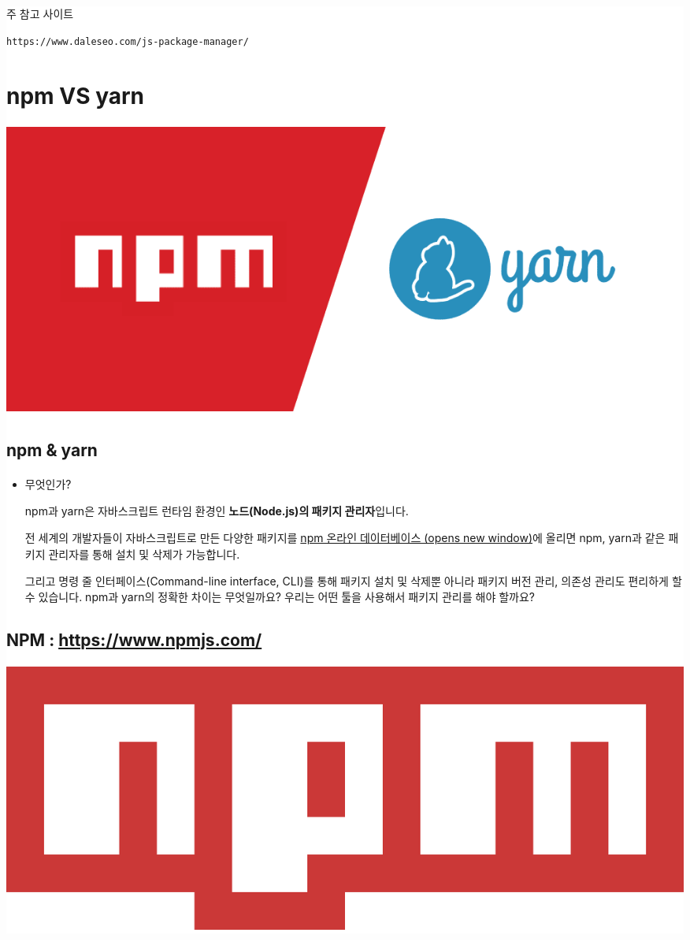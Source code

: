 주 참고 사이트 

```
https://www.daleseo.com/js-package-manager/
```

# npm VS yarn

![npm&yarn](BlockChain.assets/npm&yarn.webp)



## npm & yarn

- 무엇인가?

  npm과 yarn은 자바스크립트 런타임 환경인 **노드(Node.js)의 패키지 관리자**입니다.

  전 세계의 개발자들이 자바스크립트로 만든 다양한 패키지를 [npm 온라인 데이터베이스 (opens new window)](https://www.npmjs.com/)에 올리면 npm, yarn과 같은 패키지 관리자를 통해 설치 및 삭제가 가능합니다. 

  그리고 명령 줄 인터페이스(Command-line interface, CLI)를 통해 패키지 설치 및 삭제뿐 아니라 패키지 버전 관리, 의존성 관리도 편리하게 할 수 있습니다. npm과 yarn의 정확한 차이는 무엇일까요? 우리는 어떤 툴을 사용해서 패키지 관리를 해야 할까요?



## NPM : https://www.npmjs.com/

![npm](BlockChain.assets/npm.svg)
